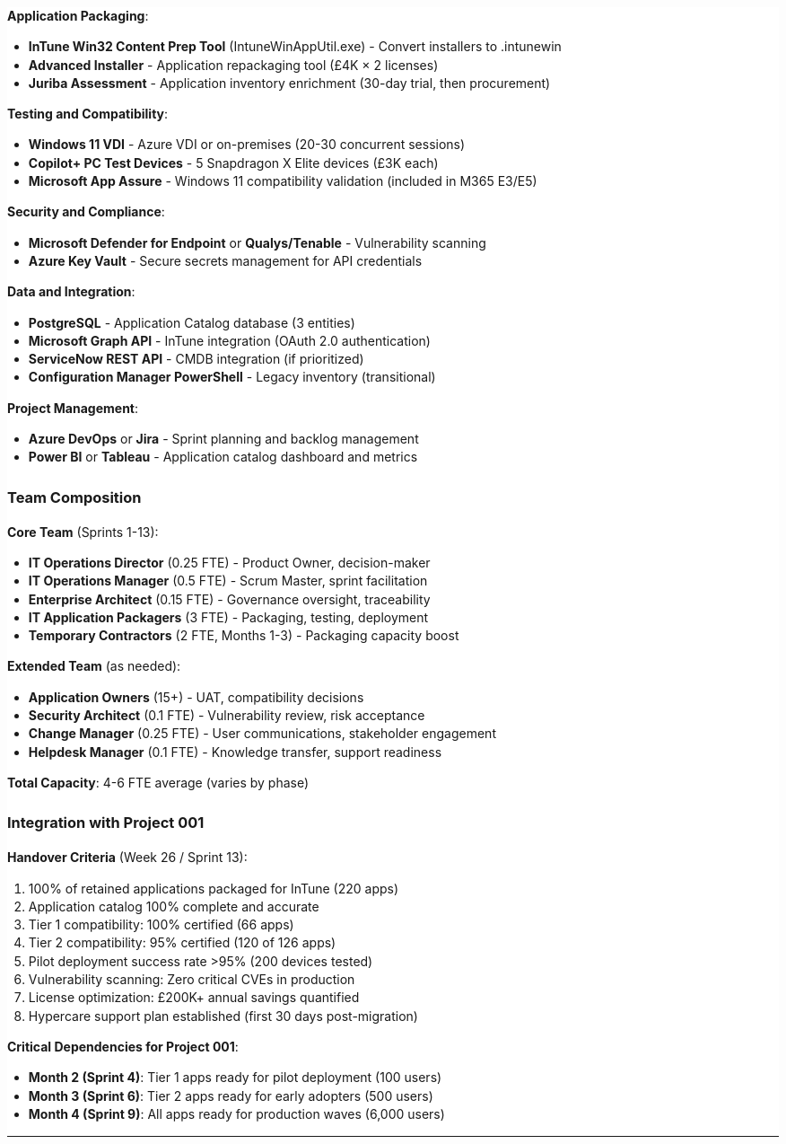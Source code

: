 **Application Packaging**:
- **InTune Win32 Content Prep Tool** (IntuneWinAppUtil.exe) - Convert installers to .intunewin
- **Advanced Installer** - Application repackaging tool (£4K × 2 licenses)
- **Juriba Assessment** - Application inventory enrichment (30-day trial, then procurement)

**Testing and Compatibility**:
- **Windows 11 VDI** - Azure VDI or on-premises (20-30 concurrent sessions)
- **Copilot+ PC Test Devices** - 5 Snapdragon X Elite devices (£3K each)
- **Microsoft App Assure** - Windows 11 compatibility validation (included in M365 E3/E5)

**Security and Compliance**:
- **Microsoft Defender for Endpoint** or **Qualys/Tenable** - Vulnerability scanning
- **Azure Key Vault** - Secure secrets management for API credentials

**Data and Integration**:
- **PostgreSQL** - Application Catalog database (3 entities)
- **Microsoft Graph API** - InTune integration (OAuth 2.0 authentication)
- **ServiceNow REST API** - CMDB integration (if prioritized)
- **Configuration Manager PowerShell** - Legacy inventory (transitional)

**Project Management**:
- **Azure DevOps** or **Jira** - Sprint planning and backlog management
- **Power BI** or **Tableau** - Application catalog dashboard and metrics

### Team Composition

**Core Team** (Sprints 1-13):
- **IT Operations Director** (0.25 FTE) - Product Owner, decision-maker
- **IT Operations Manager** (0.5 FTE) - Scrum Master, sprint facilitation
- **Enterprise Architect** (0.15 FTE) - Governance oversight, traceability
- **IT Application Packagers** (3 FTE) - Packaging, testing, deployment
- **Temporary Contractors** (2 FTE, Months 1-3) - Packaging capacity boost

**Extended Team** (as needed):
- **Application Owners** (15+) - UAT, compatibility decisions
- **Security Architect** (0.1 FTE) - Vulnerability review, risk acceptance
- **Change Manager** (0.25 FTE) - User communications, stakeholder engagement
- **Helpdesk Manager** (0.1 FTE) - Knowledge transfer, support readiness

**Total Capacity**: 4-6 FTE average (varies by phase)

### Integration with Project 001

**Handover Criteria** (Week 26 / Sprint 13):
1. 100% of retained applications packaged for InTune (220 apps)
2. Application catalog 100% complete and accurate
3. Tier 1 compatibility: 100% certified (66 apps)
4. Tier 2 compatibility: 95% certified (120 of 126 apps)
5. Pilot deployment success rate >95% (200 devices tested)
6. Vulnerability scanning: Zero critical CVEs in production
7. License optimization: £200K+ annual savings quantified
8. Hypercare support plan established (first 30 days post-migration)

**Critical Dependencies for Project 001**:
- **Month 2 (Sprint 4)**: Tier 1 apps ready for pilot deployment (100 users)
- **Month 3 (Sprint 6)**: Tier 2 apps ready for early adopters (500 users)
- **Month 4 (Sprint 9)**: All apps ready for production waves (6,000 users)

---